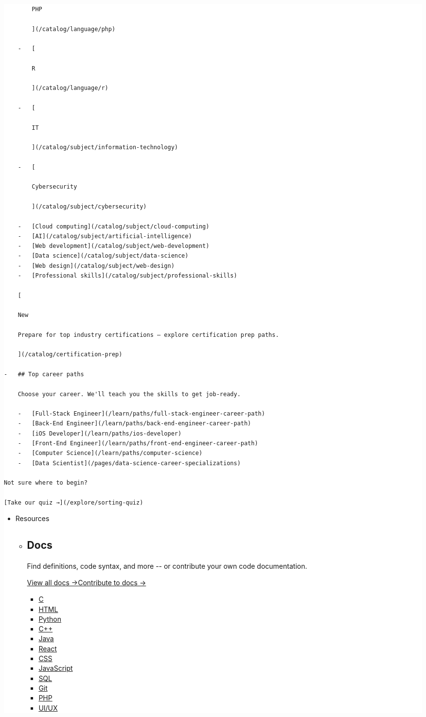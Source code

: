             PHP

            ](/catalog/language/php)

        -   [

            R

            ](/catalog/language/r)

        -   [

            IT

            ](/catalog/subject/information-technology)

        -   [

            Cybersecurity

            ](/catalog/subject/cybersecurity)

        -   [Cloud computing](/catalog/subject/cloud-computing)
        -   [AI](/catalog/subject/artificial-intelligence)
        -   [Web development](/catalog/subject/web-development)
        -   [Data science](/catalog/subject/data-science)
        -   [Web design](/catalog/subject/web-design)
        -   [Professional skills](/catalog/subject/professional-skills)

        [

        New

        Prepare for top industry certifications — explore certification prep paths​.

        ](/catalog/certification-prep)

    -   ## Top career paths

        Choose your career. We'll teach you the skills to get job-ready.

        -   [Full-Stack Engineer](/learn/paths/full-stack-engineer-career-path)
        -   [Back-End Engineer](/learn/paths/back-end-engineer-career-path)
        -   [iOS Developer](/learn/paths/ios-developer)
        -   [Front-End Engineer](/learn/paths/front-end-engineer-career-path)
        -   [Computer Science](/learn/paths/computer-science)
        -   [Data Scientist](/pages/data-science-career-specializations)

    Not sure where to begin?

    [Take our quiz →](/explore/sorting-quiz)

-   Resources

    -   ## Docs

        Find definitions, code syntax, and more -- or contribute your own code documentation.

        [View all docs →](/resources/docs)[Contribute to docs →](/pages/contribute-docs)

        -   [C](/resources/docs/c)
        -   [HTML](/resources/docs/html)
        -   [Python](/resources/docs/python)
        -   [C++](/resources/docs/cpp)
        -   [Java](/resources/docs/java)
        -   [React](/resources/docs/react)
        -   [CSS](/resources/docs/css)
        -   [JavaScript](/resources/docs/javascript)
        -   [SQL](/resources/docs/sql)
        -   [Git](/resources/docs/git)
        -   [PHP](/resources/docs/php)
        -   [UI/UX](/resources/docs/uiux)
